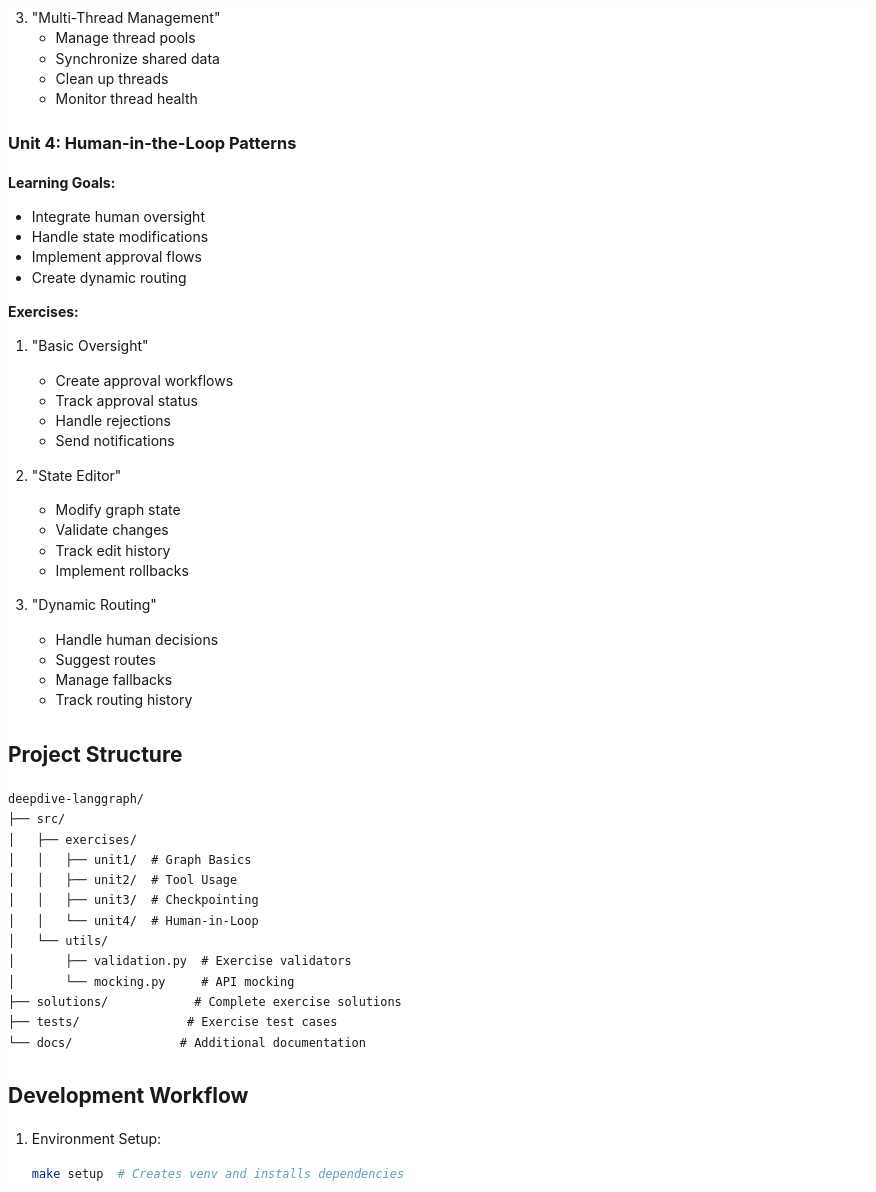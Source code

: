 3. "Multi-Thread Management"
   - Manage thread pools
   - Synchronize shared data
   - Clean up threads
   - Monitor thread health

### Unit 4: Human-in-the-Loop Patterns
**Learning Goals:**
- Integrate human oversight
- Handle state modifications
- Implement approval flows
- Create dynamic routing

**Exercises:**
1. "Basic Oversight"
   - Create approval workflows
   - Track approval status
   - Handle rejections
   - Send notifications

2. "State Editor"
   - Modify graph state
   - Validate changes
   - Track edit history
   - Implement rollbacks

3. "Dynamic Routing"
   - Handle human decisions
   - Suggest routes
   - Manage fallbacks
   - Track routing history

## Project Structure
```
deepdive-langgraph/
├── src/
│   ├── exercises/
│   │   ├── unit1/  # Graph Basics
│   │   ├── unit2/  # Tool Usage
│   │   ├── unit3/  # Checkpointing
│   │   └── unit4/  # Human-in-Loop
│   └── utils/
│       ├── validation.py  # Exercise validators
│       └── mocking.py     # API mocking
├── solutions/            # Complete exercise solutions
├── tests/               # Exercise test cases
└── docs/               # Additional documentation
```

## Development Workflow
1. Environment Setup:
   ```bash
   make setup  # Creates venv and installs dependencies
   ```
